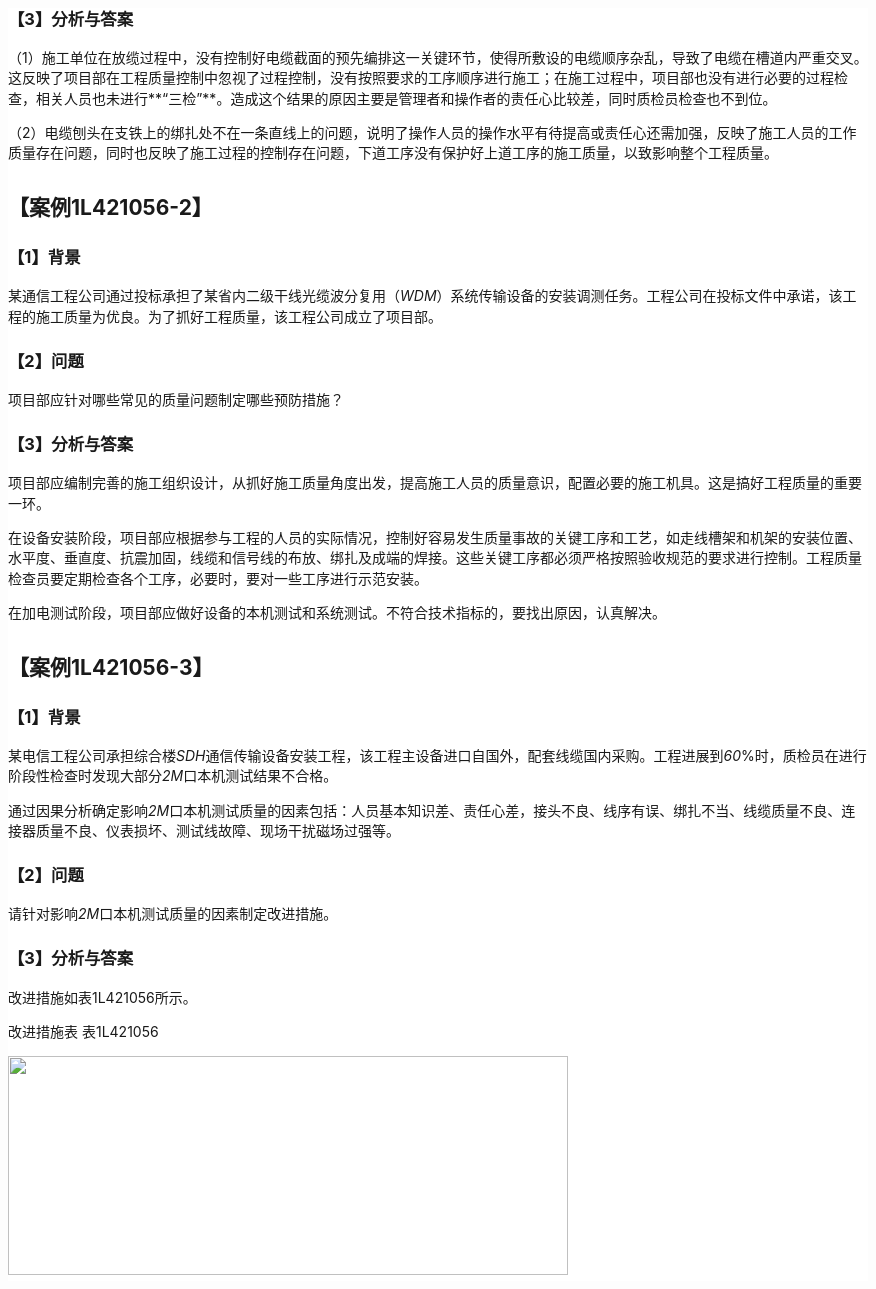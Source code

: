 ### 【3】分析与答案

（1）施工单位在放缆过程中，没有控制好电缆截面的预先编排这一关键环节，使得所敷设的电缆顺序杂乱，导致了电缆在槽道内严重交叉。这反映了项目部在工程质量控制中忽视了过程控制，没有按照要求的工序顺序进行施工；在施工过程中，项目部也没有进行必要的过程检查，相关人员也未进行**“三检”**。造成这个结果的原因主要是管理者和操作者的责任心比较差，同时质检员检查也不到位。

（2）电缆刨头在支铁上的绑扎处不在一条直线上的问题，说明了操作人员的操作水平有待提高或责任心还需加强，反映了施工人员的工作质量存在问题，同时也反映了施工过程的控制存在问题，下道工序没有保护好上道工序的施工质量，以致影响整个工程质量。

【案例1L421056-2】
------------------

### 【1】背景

某通信工程公司通过投标承担了某省内二级干线光缆波分复用（*WDM*）系统传输设备的安装调测任务。工程公司在投标文件中承诺，该工程的施工质量为优良。为了抓好工程质量，该工程公司成立了项目部。

### 【2】问题

项目部应针对哪些常见的质量问题制定哪些预防措施？

### 【3】分析与答案

项目部应编制完善的施工组织设计，从抓好施工质量角度出发，提高施工人员的质量意识，配置必要的施工机具。这是搞好工程质量的重要一环。

在设备安装阶段，项目部应根据参与工程的人员的实际情况，控制好容易发生质量事故的关键工序和工艺，如走线槽架和机架的安装位置、水平度、垂直度、抗震加固，线缆和信号线的布放、绑扎及成端的焊接。这些关键工序都必须严格按照验收规范的要求进行控制。工程质量检查员要定期检查各个工序，必要时，要对一些工序进行示范安装。

在加电测试阶段，项目部应做好设备的本机测试和系统测试。不符合技术指标的，要找出原因，认真解决。

【案例1L421056-3】
------------------

### 【1】背景

某电信工程公司承担综合楼*SDH*通信传输设备安装工程，该工程主设备进口自国外，配套线缆国内采购。工程进展到*60*%时，质检员在进行阶段性检查时发现大部分*2M*口本机测试结果不合格。

通过因果分析确定影响*2M*口本机测试质量的因素包括：人员基本知识差、责任心差，接头不良、线序有误、绑扎不当、线缆质量不良、连接器质量不良、仪表损坏、测试线故障、现场干扰磁场过强等。

### 【2】问题

请针对影响*2M*口本机测试质量的因素制定改进措施。

### 【3】分析与答案

改进措施如表1L421056所示。

改进措施表 表1L421056

<img src="/media/image106.png" style="width:5.83333in;height:2.28237in" />
